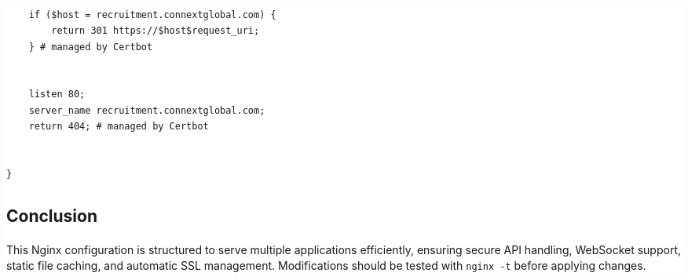 ```
    if ($host = recruitment.connextglobal.com) {
        return 301 https://$host$request_uri;
    } # managed by Certbot


	listen 80;
	server_name recruitment.connextglobal.com;
    return 404; # managed by Certbot


}

```

## Conclusion

This Nginx configuration is structured to serve multiple applications efficiently, ensuring secure API handling, WebSocket support, static file caching, and automatic SSL management. Modifications should be tested with `nginx -t` before applying changes.
